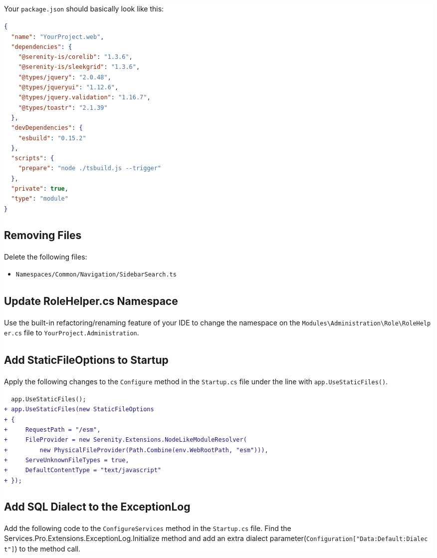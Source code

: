 Your `package.json` should basically look like this:
```json
{
  "name": "YourProject.web",
  "dependencies": {
    "@serenity-is/corelib": "1.3.6",
    "@serenity-is/sleekgrid": "1.3.6",
    "@types/jquery": "2.0.48",
    "@types/jqueryui": "1.12.6",
    "@types/jquery.validation": "1.16.7",
    "@types/toastr": "2.1.39"
  },
  "devDependencies": {
    "esbuild": "0.15.2"
  },
  "scripts": {
    "prepare": "node ./tsbuild.js --trigger"
  },
  "private": true,
  "type": "module"
}
```

## Removing Files
Delete the following files:

- `Namespaces/Common/Navigation/SidebarSearch.ts`

## Update RoleHelper.cs Namespace
Use the built-in refactoring/renaming feature of your IDE to change the namespace on the `Modules\Administration\Role\RoleHelper.cs` file to `YourProject.Administration`.

## Add StaticFileOptions to Startup
Apply the following changes to the `Configure` method in the `Startup.cs` file under the line with `app.UseStaticFiles()`.

```diff
  app.UseStaticFiles();
+ app.UseStaticFiles(new StaticFileOptions
+ {
+     RequestPath = "/esm",
+     FileProvider = new Serenity.Extensions.NodeLikeModuleResolver(
+         new PhysicalFileProvider(Path.Combine(env.WebRootPath, "esm"))),
+     ServeUnknownFileTypes = true,
+     DefaultContentType = "text/javascript"
+ });
```

## Add SQL Dialect to the ExceptionLog
Add the following code to the `ConfigureServices` method in the `Startup.cs` file.
Find the Services.Pro.Extensions.ExceptionLog.Initialize method and add an extra dialect parameter(`Configuration["Data:Default:Dialect"]`) to the method call.
